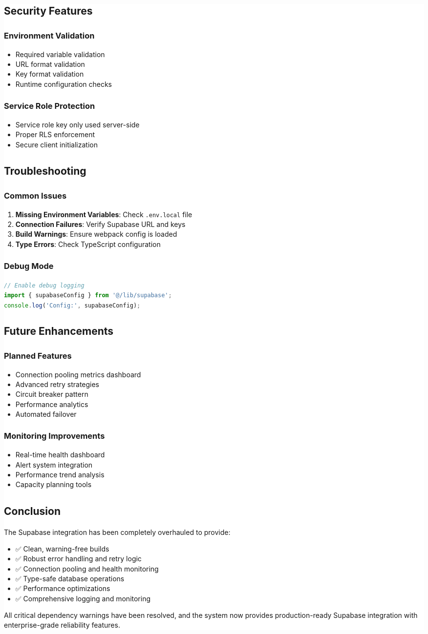## Security Features

### Environment Validation
- Required variable validation
- URL format validation
- Key format validation
- Runtime configuration checks

### Service Role Protection
- Service role key only used server-side
- Proper RLS enforcement
- Secure client initialization

## Troubleshooting

### Common Issues
1. **Missing Environment Variables**: Check `.env.local` file
2. **Connection Failures**: Verify Supabase URL and keys
3. **Build Warnings**: Ensure webpack config is loaded
4. **Type Errors**: Check TypeScript configuration

### Debug Mode
```typescript
// Enable debug logging
import { supabaseConfig } from '@/lib/supabase';
console.log('Config:', supabaseConfig);
```

## Future Enhancements

### Planned Features
- Connection pooling metrics dashboard
- Advanced retry strategies
- Circuit breaker pattern
- Performance analytics
- Automated failover

### Monitoring Improvements
- Real-time health dashboard
- Alert system integration
- Performance trend analysis
- Capacity planning tools

## Conclusion

The Supabase integration has been completely overhauled to provide:
- ✅ Clean, warning-free builds
- ✅ Robust error handling and retry logic
- ✅ Connection pooling and health monitoring
- ✅ Type-safe database operations
- ✅ Performance optimizations
- ✅ Comprehensive logging and monitoring

All critical dependency warnings have been resolved, and the system now provides production-ready Supabase integration with enterprise-grade reliability features.

